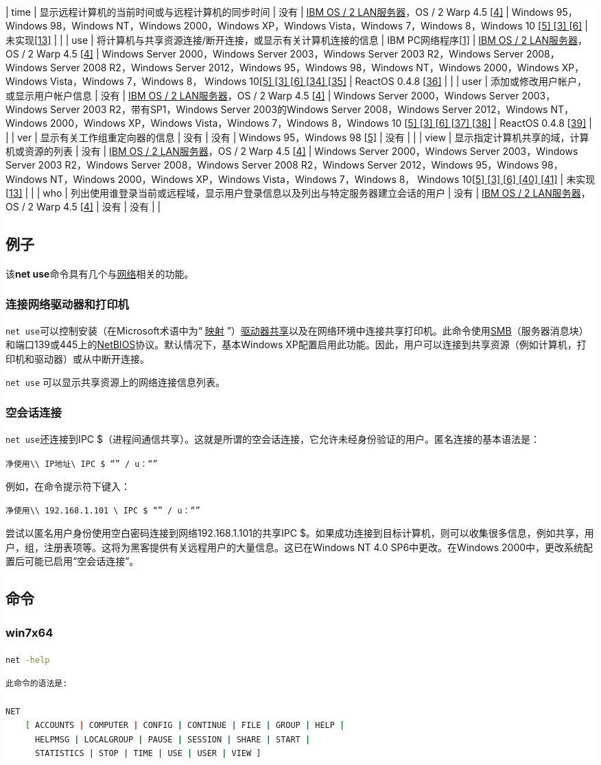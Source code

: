 | time       | 显示远程计算机的当前时间或与远程计算机的同步时间             | 没有                                                         | [IBM OS / 2 LAN服务器](https://en.wikipedia.org/wiki/IBM_LAN_Server)，OS / 2 Warp 4.5 [[4\]](https://en.wikipedia.org/wiki/Net_(command)#cite_note-robvanderwoude.com-4) | Windows 95，Windows 98，Windows NT，Windows 2000，Windows XP，Windows Vista，Windows 7，Windows 8，Windows 10 [[5\] ](https://en.wikipedia.org/wiki/Net_(command)#cite_note-thenetworkencyclopedia-5)[[3\] ](https://en.wikipedia.org/wiki/Net_(command)#cite_note-computerhope-3)[[6\]](https://en.wikipedia.org/wiki/Net_(command)#cite_note-technet-winxp-6) | 未实现[[13\]](https://en.wikipedia.org/wiki/Net_(command)#cite_note-reactos-net-main-13) |                                           |
| use        | 将计算机与共享资源连接/断开连接，或显示有关计算机连接的信息  | IBM PC网络程序[[1\]](https://en.wikipedia.org/wiki/Net_(command)#cite_note-ibmpcnetworkprogram-1) | [IBM OS / 2 LAN服务器](https://en.wikipedia.org/wiki/IBM_LAN_Server)，OS / 2 Warp 4.5 [[4\]](https://en.wikipedia.org/wiki/Net_(command)#cite_note-robvanderwoude.com-4) | Windows Server 2000，Windows Server 2003，Windows Server 2003 R2，Windows Server 2008，Windows Server 2008 R2，Windows Server 2012，Windows 95，Windows 98，Windows NT，Windows 2000，Windows XP，Windows Vista，Windows 7，Windows 8， Windows 10[[5\] ](https://en.wikipedia.org/wiki/Net_(command)#cite_note-thenetworkencyclopedia-5)[[3\] ](https://en.wikipedia.org/wiki/Net_(command)#cite_note-computerhope-3)[[6\] ](https://en.wikipedia.org/wiki/Net_(command)#cite_note-technet-winxp-6)[[34\] ](https://en.wikipedia.org/wiki/Net_(command)#cite_note-34)[[35\]](https://en.wikipedia.org/wiki/Net_(command)#cite_note-35) | ReactOS 0.4.8 [[36\]](https://en.wikipedia.org/wiki/Net_(command)#cite_note-36) |                                           |
| user       | 添加或修改用户帐户，或显示用户帐户信息                       | 没有                                                         | [IBM OS / 2 LAN服务器](https://en.wikipedia.org/wiki/IBM_LAN_Server)，OS / 2 Warp 4.5 [[4\]](https://en.wikipedia.org/wiki/Net_(command)#cite_note-robvanderwoude.com-4) | Windows Server 2000，Windows Server 2003，Windows Server 2003 R2，带有SP1，Windows Server 2003的Windows Server 2008，Windows Server 2012，Windows NT，Windows 2000，Windows XP，Windows Vista，Windows 7，Windows 8，Windows 10 [[5\] ](https://en.wikipedia.org/wiki/Net_(command)#cite_note-thenetworkencyclopedia-5)[[3\] ](https://en.wikipedia.org/wiki/Net_(command)#cite_note-computerhope-3)[[6\] ](https://en.wikipedia.org/wiki/Net_(command)#cite_note-technet-winxp-6)[[37\] ](https://en.wikipedia.org/wiki/Net_(command)#cite_note-37)[[38\]](https://en.wikipedia.org/wiki/Net_(command)#cite_note-38) | ReactOS 0.4.8 [[39\]](https://en.wikipedia.org/wiki/Net_(command)#cite_note-39) |                                           |
| ver        | 显示有关工作组重定向器的信息                                 | 没有                                                         | 没有                                                         | Windows 95，Windows 98 [[5\]](https://en.wikipedia.org/wiki/Net_(command)#cite_note-thenetworkencyclopedia-5) | 没有                                                         |                                           |
| view       | 显示指定计算机共享的域，计算机或资源的列表                   | 没有                                                         | [IBM OS / 2 LAN服务器](https://en.wikipedia.org/wiki/IBM_LAN_Server)，OS / 2 Warp 4.5 [[4\]](https://en.wikipedia.org/wiki/Net_(command)#cite_note-robvanderwoude.com-4) | Windows Server 2000，Windows Server 2003，Windows Server 2003 R2，Windows Server 2008，Windows Server 2008 R2，Windows Server 2012，Windows 95，Windows 98，Windows NT，Windows 2000，Windows XP，Windows Vista，Windows 7，Windows 8， Windows 10[[5\] ](https://en.wikipedia.org/wiki/Net_(command)#cite_note-thenetworkencyclopedia-5)[[3\] ](https://en.wikipedia.org/wiki/Net_(command)#cite_note-computerhope-3)[[6\] ](https://en.wikipedia.org/wiki/Net_(command)#cite_note-technet-winxp-6)[[40\] ](https://en.wikipedia.org/wiki/Net_(command)#cite_note-40)[[41\]](https://en.wikipedia.org/wiki/Net_(command)#cite_note-41) | 未实现[[13\]](https://en.wikipedia.org/wiki/Net_(command)#cite_note-reactos-net-main-13) |                                           |
| who        | 列出使用谁登录当前或远程域，显示用户登录信息以及列出与特定服务器建立会话的用户 | 没有                                                         | [IBM OS / 2 LAN服务器](https://en.wikipedia.org/wiki/IBM_LAN_Server)，OS / 2 Warp 4.5 [[4\]](https://en.wikipedia.org/wiki/Net_(command)#cite_note-robvanderwoude.com-4) | 没有                                                         | 没有                                                         |                                           |

## 例子

该**net use**命令具有几个与[网络](https://en.wikipedia.org/wiki/Computer_networking)相关的功能。

### 连接网络驱动器和打印机

`net use`可以控制安装（在Microsoft术语中为“ [映射](https://en.wikipedia.org/wiki/Drive_mapping) ”）[驱动器共享](https://en.wikipedia.org/wiki/Shared_resources)以及在网络环境中连接共享打印机。此命令使用[SMB](https://en.wikipedia.org/wiki/Server_Message_Block)（服务器消息块）和端口139或445上的[NetBIOS](https://en.wikipedia.org/wiki/NetBIOS)协议。默认情况下，基本Windows XP配置启用此功能。因此，用户可以连接到共享资源（例如计算机，打印机和驱动器）或从中断开连接。

`net use` 可以显示共享资源上的网络连接信息列表。

### 空会话连接

`net use`还连接到IPC $（进程间通信共享）。这就是所谓的空会话连接，它允许未经身份验证的用户。匿名连接的基本语法是：

```
净使用\\ IP地址\ IPC $ “” / u：“”
```

例如，在命令提示符下键入：

```
净使用\\ 192.168.1.101 \ IPC $ “” / u：“”
```

尝试以匿名用户身份使用空白密码连接到网络192.168.1.101的共享IPC $。如果成功连接到目标计算机，则可以收集很多信息，例如共享，用户，组，注册表项等。这将为黑客提供有关远程用户的大量信息。这已在Windows NT 4.0 SP6中更改。在Windows 2000中，更改系统配置后可能已启用“空会话连接”。

## 命令

### win7x64

```bash
net -help
```

```bash
此命令的语法是:

NET
    [ ACCOUNTS | COMPUTER | CONFIG | CONTINUE | FILE | GROUP | HELP |
      HELPMSG | LOCALGROUP | PAUSE | SESSION | SHARE | START |
      STATISTICS | STOP | TIME | USE | USER | VIEW ]

```
